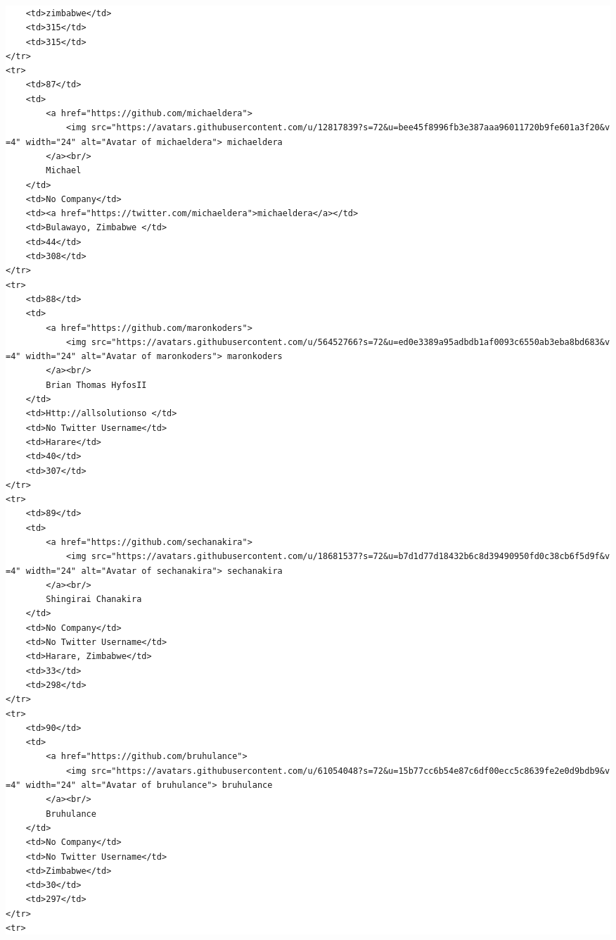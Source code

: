 		<td>zimbabwe</td>
		<td>315</td>
		<td>315</td>
	</tr>
	<tr>
		<td>87</td>
		<td>
			<a href="https://github.com/michaeldera">
				<img src="https://avatars.githubusercontent.com/u/12817839?s=72&u=bee45f8996fb3e387aaa96011720b9fe601a3f20&v=4" width="24" alt="Avatar of michaeldera"> michaeldera
			</a><br/>
			Michael
		</td>
		<td>No Company</td>
		<td><a href="https://twitter.com/michaeldera">michaeldera</a></td>
		<td>Bulawayo, Zimbabwe </td>
		<td>44</td>
		<td>308</td>
	</tr>
	<tr>
		<td>88</td>
		<td>
			<a href="https://github.com/maronkoders">
				<img src="https://avatars.githubusercontent.com/u/56452766?s=72&u=ed0e3389a95adbdb1af0093c6550ab3eba8bd683&v=4" width="24" alt="Avatar of maronkoders"> maronkoders
			</a><br/>
			Brian Thomas HyfosII
		</td>
		<td>Http://allsolutionso </td>
		<td>No Twitter Username</td>
		<td>Harare</td>
		<td>40</td>
		<td>307</td>
	</tr>
	<tr>
		<td>89</td>
		<td>
			<a href="https://github.com/sechanakira">
				<img src="https://avatars.githubusercontent.com/u/18681537?s=72&u=b7d1d77d18432b6c8d39490950fd0c38cb6f5d9f&v=4" width="24" alt="Avatar of sechanakira"> sechanakira
			</a><br/>
			Shingirai Chanakira
		</td>
		<td>No Company</td>
		<td>No Twitter Username</td>
		<td>Harare, Zimbabwe</td>
		<td>33</td>
		<td>298</td>
	</tr>
	<tr>
		<td>90</td>
		<td>
			<a href="https://github.com/bruhulance">
				<img src="https://avatars.githubusercontent.com/u/61054048?s=72&u=15b77cc6b54e87c6df00ecc5c8639fe2e0d9bdb9&v=4" width="24" alt="Avatar of bruhulance"> bruhulance
			</a><br/>
			Bruhulance
		</td>
		<td>No Company</td>
		<td>No Twitter Username</td>
		<td>Zimbabwe</td>
		<td>30</td>
		<td>297</td>
	</tr>
	<tr>